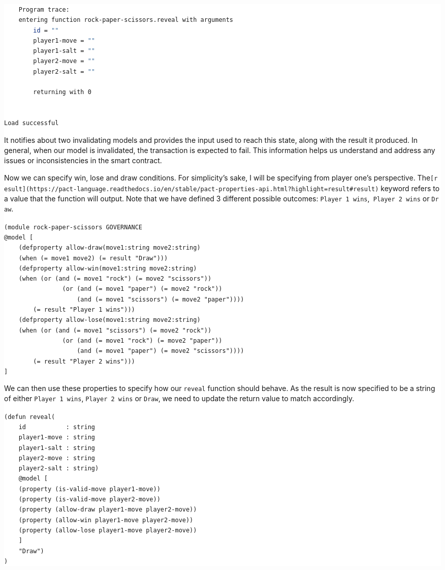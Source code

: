 ```bash
    Program trace:
    entering function rock-paper-scissors.reveal with arguments
        id = ""
        player1-move = ""
        player1-salt = ""
        player2-move = ""
        player2-salt = ""

        returning with 0


Load successful
```

It notifies about two invalidating models and provides the input used to reach
this state, along with the result it produced. In general, when our model is
invalidated, the transaction is expected to fail. This information helps us
understand and address any issues or inconsistencies in the smart contract.

Now we can specify win, lose and draw conditions. For simplicity’s sake, I will
be specifying from player one’s perspective.
The`[result](https://pact-language.readthedocs.io/en/stable/pact-properties-api.html?highlight=result#result)`
keyword refers to a value that the function will output. Note that we have
defined 3 different possible outcomes: `Player 1 wins`,` Player 2 wins` or
`Draw`.

```pact
(module rock-paper-scissors GOVERNANCE
@model [
    (defproperty allow-draw(move1:string move2:string)
    (when (= move1 move2) (= result "Draw")))
    (defproperty allow-win(move1:string move2:string)
    (when (or (and (= move1 "rock") (= move2 "scissors"))
                (or (and (= move1 "paper") (= move2 "rock"))
                    (and (= move1 "scissors") (= move2 "paper"))))
        (= result "Player 1 wins")))
    (defproperty allow-lose(move1:string move2:string)
    (when (or (and (= move1 "scissors") (= move2 "rock"))
                (or (and (= move1 "rock") (= move2 "paper"))
                    (and (= move1 "paper") (= move2 "scissors"))))
        (= result "Player 2 wins")))
]
```

We can then use these properties to specify how our `reveal` function should
behave. As the result is now specified to be a string of either `Player 1 wins`,
`Player 2 wins` or `Draw`, we need to update the return value to match
accordingly.

```pact
(defun reveal(
    id           : string
    player1-move : string
    player1-salt : string
    player2-move : string
    player2-salt : string)
    @model [
    (property (is-valid-move player1-move))
    (property (is-valid-move player2-move))
    (property (allow-draw player1-move player2-move))
    (property (allow-win player1-move player2-move))
    (property (allow-lose player1-move player2-move))
    ]
    "Draw")
)
```